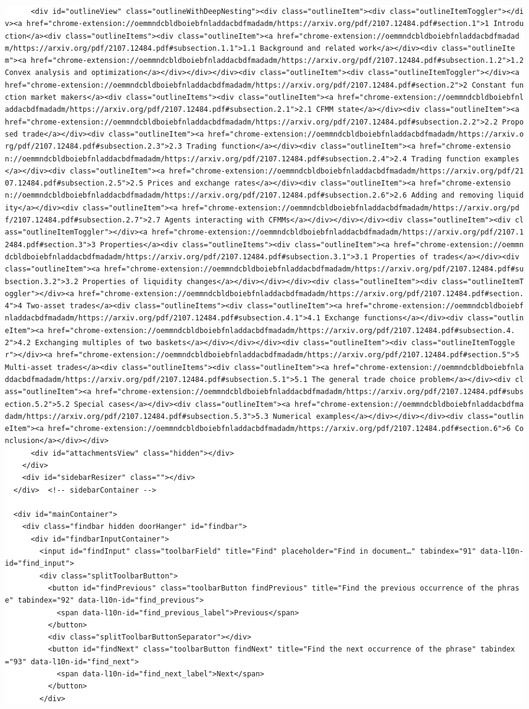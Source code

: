           <div id="outlineView" class="outlineWithDeepNesting"><div class="outlineItem"><div class="outlineItemToggler"></div><a href="chrome-extension://oemmndcbldboiebfnladdacbdfmadadm/https://arxiv.org/pdf/2107.12484.pdf#section.1">1 Introduction</a><div class="outlineItems"><div class="outlineItem"><a href="chrome-extension://oemmndcbldboiebfnladdacbdfmadadm/https://arxiv.org/pdf/2107.12484.pdf#subsection.1.1">1.1 Background and related work</a></div><div class="outlineItem"><a href="chrome-extension://oemmndcbldboiebfnladdacbdfmadadm/https://arxiv.org/pdf/2107.12484.pdf#subsection.1.2">1.2 Convex analysis and optimization</a></div></div></div><div class="outlineItem"><div class="outlineItemToggler"></div><a href="chrome-extension://oemmndcbldboiebfnladdacbdfmadadm/https://arxiv.org/pdf/2107.12484.pdf#section.2">2 Constant function market makers</a><div class="outlineItems"><div class="outlineItem"><a href="chrome-extension://oemmndcbldboiebfnladdacbdfmadadm/https://arxiv.org/pdf/2107.12484.pdf#subsection.2.1">2.1 CFMM state</a></div><div class="outlineItem"><a href="chrome-extension://oemmndcbldboiebfnladdacbdfmadadm/https://arxiv.org/pdf/2107.12484.pdf#subsection.2.2">2.2 Proposed trade</a></div><div class="outlineItem"><a href="chrome-extension://oemmndcbldboiebfnladdacbdfmadadm/https://arxiv.org/pdf/2107.12484.pdf#subsection.2.3">2.3 Trading function</a></div><div class="outlineItem"><a href="chrome-extension://oemmndcbldboiebfnladdacbdfmadadm/https://arxiv.org/pdf/2107.12484.pdf#subsection.2.4">2.4 Trading function examples</a></div><div class="outlineItem"><a href="chrome-extension://oemmndcbldboiebfnladdacbdfmadadm/https://arxiv.org/pdf/2107.12484.pdf#subsection.2.5">2.5 Prices and exchange rates</a></div><div class="outlineItem"><a href="chrome-extension://oemmndcbldboiebfnladdacbdfmadadm/https://arxiv.org/pdf/2107.12484.pdf#subsection.2.6">2.6 Adding and removing liquidity</a></div><div class="outlineItem"><a href="chrome-extension://oemmndcbldboiebfnladdacbdfmadadm/https://arxiv.org/pdf/2107.12484.pdf#subsection.2.7">2.7 Agents interacting with CFMMs</a></div></div></div><div class="outlineItem"><div class="outlineItemToggler"></div><a href="chrome-extension://oemmndcbldboiebfnladdacbdfmadadm/https://arxiv.org/pdf/2107.12484.pdf#section.3">3 Properties</a><div class="outlineItems"><div class="outlineItem"><a href="chrome-extension://oemmndcbldboiebfnladdacbdfmadadm/https://arxiv.org/pdf/2107.12484.pdf#subsection.3.1">3.1 Properties of trades</a></div><div class="outlineItem"><a href="chrome-extension://oemmndcbldboiebfnladdacbdfmadadm/https://arxiv.org/pdf/2107.12484.pdf#subsection.3.2">3.2 Properties of liquidity changes</a></div></div></div><div class="outlineItem"><div class="outlineItemToggler"></div><a href="chrome-extension://oemmndcbldboiebfnladdacbdfmadadm/https://arxiv.org/pdf/2107.12484.pdf#section.4">4 Two-asset trades</a><div class="outlineItems"><div class="outlineItem"><a href="chrome-extension://oemmndcbldboiebfnladdacbdfmadadm/https://arxiv.org/pdf/2107.12484.pdf#subsection.4.1">4.1 Exchange functions</a></div><div class="outlineItem"><a href="chrome-extension://oemmndcbldboiebfnladdacbdfmadadm/https://arxiv.org/pdf/2107.12484.pdf#subsection.4.2">4.2 Exchanging multiples of two baskets</a></div></div></div><div class="outlineItem"><div class="outlineItemToggler"></div><a href="chrome-extension://oemmndcbldboiebfnladdacbdfmadadm/https://arxiv.org/pdf/2107.12484.pdf#section.5">5 Multi-asset trades</a><div class="outlineItems"><div class="outlineItem"><a href="chrome-extension://oemmndcbldboiebfnladdacbdfmadadm/https://arxiv.org/pdf/2107.12484.pdf#subsection.5.1">5.1 The general trade choice problem</a></div><div class="outlineItem"><a href="chrome-extension://oemmndcbldboiebfnladdacbdfmadadm/https://arxiv.org/pdf/2107.12484.pdf#subsection.5.2">5.2 Special cases</a></div><div class="outlineItem"><a href="chrome-extension://oemmndcbldboiebfnladdacbdfmadadm/https://arxiv.org/pdf/2107.12484.pdf#subsection.5.3">5.3 Numerical examples</a></div></div></div><div class="outlineItem"><a href="chrome-extension://oemmndcbldboiebfnladdacbdfmadadm/https://arxiv.org/pdf/2107.12484.pdf#section.6">6 Conclusion</a></div></div>
          <div id="attachmentsView" class="hidden"></div>
        </div>
        <div id="sidebarResizer" class=""></div>
      </div>  <!-- sidebarContainer -->

      <div id="mainContainer">
        <div class="findbar hidden doorHanger" id="findbar">
          <div id="findbarInputContainer">
            <input id="findInput" class="toolbarField" title="Find" placeholder="Find in document…" tabindex="91" data-l10n-id="find_input">
            <div class="splitToolbarButton">
              <button id="findPrevious" class="toolbarButton findPrevious" title="Find the previous occurrence of the phrase" tabindex="92" data-l10n-id="find_previous">
                <span data-l10n-id="find_previous_label">Previous</span>
              </button>
              <div class="splitToolbarButtonSeparator"></div>
              <button id="findNext" class="toolbarButton findNext" title="Find the next occurrence of the phrase" tabindex="93" data-l10n-id="find_next">
                <span data-l10n-id="find_next_label">Next</span>
              </button>
            </div>